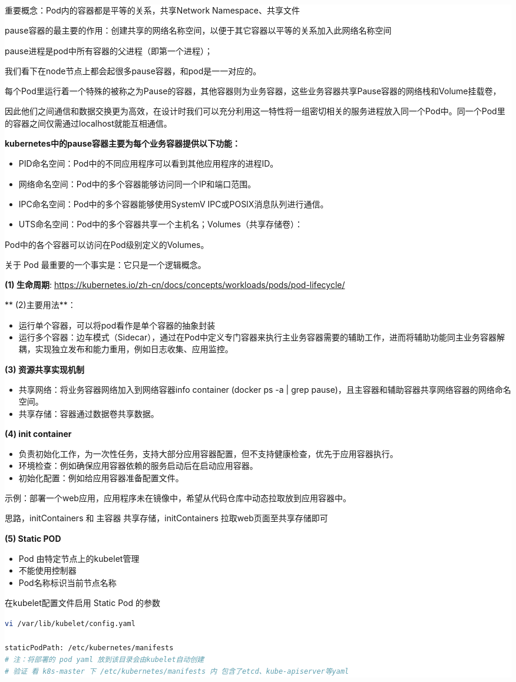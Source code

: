 重要概念：Pod内的容器都是平等的关系，共享Network Namespace、共享文件

pause容器的最主要的作用：创建共享的网络名称空间，以便于其它容器以平等的关系加入此网络名称空间

pause进程是pod中所有容器的父进程（即第一个进程）；

我们看下在node节点上都会起很多pause容器，和pod是一一对应的。

每个Pod里运行着一个特殊的被称之为Pause的容器，其他容器则为业务容器，这些业务容器共享Pause容器的网络栈和Volume挂载卷，

因此他们之间通信和数据交换更为高效，在设计时我们可以充分利用这一特性将一组密切相关的服务进程放入同一个Pod中。同一个Pod里的容器之间仅需通过localhost就能互相通信。

**kubernetes中的pause容器主要为每个业务容器提供以下功能：**

- PID命名空间：Pod中的不同应用程序可以看到其他应用程序的进程ID。

- 网络命名空间：Pod中的多个容器能够访问同一个IP和端口范围。

- IPC命名空间：Pod中的多个容器能够使用SystemV IPC或POSIX消息队列进行通信。

- UTS命名空间：Pod中的多个容器共享一个主机名；Volumes（共享存储卷）：

Pod中的各个容器可以访问在Pod级别定义的Volumes。

关于 Pod 最重要的一个事实是：它只是一个逻辑概念。

 **(1) 生命周期**: https://kubernetes.io/zh-cn/docs/concepts/workloads/pods/pod-lifecycle/

** (2)主要用法**：

- 运行单个容器，可以将pod看作是单个容器的抽象封装
- 运行多个容器：边车模式（Sidecar），通过在Pod中定义专门容器来执行主业务容器需要的辅助工作，进而将辅助功能同主业务容器解耦，实现独立发布和能力重用，例如日志收集、应用监控。

**(3) 资源共享实现机制**

- 共享网络：将业务容器网络加入到网络容器info container (docker ps -a | grep pause)，且主容器和辅助容器共享网络容器的网络命名空间。
- 共享存储：容器通过数据卷共享数据。

**(4) init container**

- 负责初始化工作，为一次性任务，支持大部分应用容器配置，但不支持健康检查，优先于应用容器执行。
- 环境检查：例如确保应用容器依赖的服务启动后在启动应用容器。
- 初始化配置：例如给应用容器准备配置文件。

示例：部署一个web应用，应用程序未在镜像中，希望从代码仓库中动态拉取放到应用容器中。

思路，initContainers 和 主容器 共享存储，initContainers 拉取web页面至共享存储即可

**(5) Static POD**

- Pod 由特定节点上的kubelet管理
- 不能使用控制器
- Pod名称标识当前节点名称

在kubelet配置文件启用 Static Pod 的参数

```bash
vi /var/lib/kubelet/config.yaml

staticPodPath: /etc/kubernetes/manifests
# 注：将部署的 pod yaml 放到该目录会由kubelet自动创建
# 验证 看 k8s-master 下 /etc/kubernetes/manifests 内 包含了etcd、kube-apiserver等yaml
```
